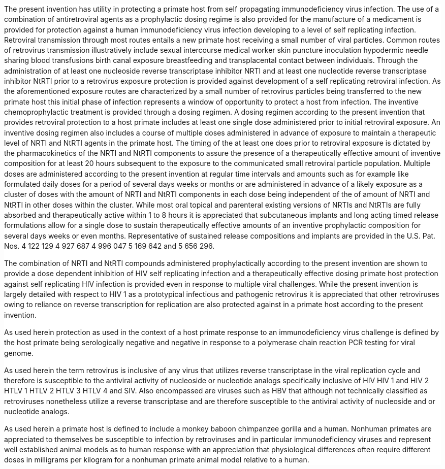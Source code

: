 The present invention has utility in protecting a primate host from self propagating immunodeficiency virus infection. The use of a combination of antiretroviral agents as a prophylactic dosing regime is also provided for the manufacture of a medicament is provided for protection against a human immunodeficiency virus infection developing to a level of self replicating infection. Retroviral transmission through most routes entails a new primate host receiving a small number of viral particles. Common routes of retrovirus transmission illustratively include sexual intercourse medical worker skin puncture inoculation hypodermic needle sharing blood transfusions birth canal exposure breastfeeding and transplacental contact between individuals. Through the administration of at least one nucleoside reverse transcriptase inhibitor NRTI and at least one nucleotide reverse transcriptase inhibitor NtRTI prior to a retrovirus exposure protection is provided against development of a self replicating retroviral infection. As the aforementioned exposure routes are characterized by a small number of retrovirus particles being transferred to the new primate host this initial phase of infection represents a window of opportunity to protect a host from infection. The inventive chemoprophylactic treatment is provided through a dosing regimen. A dosing regimen according to the present invention that provides retroviral protection to a host primate includes at least one single dose administered prior to initial retroviral exposure. An inventive dosing regimen also includes a course of multiple doses administered in advance of exposure to maintain a therapeutic level of NRTI and NtRTI agents in the primate host. The timing of the at least one does prior to retroviral exposure is dictated by the pharmacokinetics of the NRTI and NtRTI components to assure the presence of a therapeutically effective amount of inventive composition for at least 20 hours subsequent to the exposure to the communicated small retroviral particle population. Multiple doses are administered according to the present invention at regular time intervals and amounts such as for example like formulated daily doses for a period of several days weeks or months or are administered in advance of a likely exposure as a cluster of doses with the amount of NRTI and NtRTI components in each dose being independent of the of amount of NRTI and NtRTI in other doses within the cluster. While most oral topical and parenteral existing versions of NRTIs and NtRTIs are fully absorbed and therapeutically active within 1 to 8 hours it is appreciated that subcutaneous implants and long acting timed release formulations allow for a single dose to sustain therapeutically effective amounts of an inventive prophylactic composition for several days weeks or even months. Representative of sustained release compositions and implants are provided in the U.S. Pat. Nos. 4 122 129 4 927 687 4 996 047 5 169 642 and 5 656 296.

The combination of NRTI and NtRTI compounds administered prophylactically according to the present invention are shown to provide a dose dependent inhibition of HIV self replicating infection and a therapeutically effective dosing primate host protection against self replicating HIV infection is provided even in response to multiple viral challenges. While the present invention is largely detailed with respect to HIV 1 as a prototypical infectious and pathogenic retrovirus it is appreciated that other retroviruses owing to reliance on reverse transcription for replication are also protected against in a primate host according to the present invention.

As used herein protection as used in the context of a host primate response to an immunodeficiency virus challenge is defined by the host primate being serologically negative and negative in response to a polymerase chain reaction PCR testing for viral genome.

As used herein the term retrovirus is inclusive of any virus that utilizes reverse transcriptase in the viral replication cycle and therefore is susceptible to the antiviral activity of nucleoside or nucleotide analogs specifically inclusive of HIV HIV 1 and HIV 2 HTLV 1 HTLV 2 HTLV 3 HTLV 4 and SIV. Also encompassed are viruses such as HBV that although not technically classified as retroviruses nonetheless utilize a reverse transcriptase and are therefore susceptible to the antiviral activity of nucleoside and or nucleotide analogs.

As used herein a primate host is defined to include a monkey baboon chimpanzee gorilla and a human. Nonhuman primates are appreciated to themselves be susceptible to infection by retroviruses and in particular immunodeficiency viruses and represent well established animal models as to human response with an appreciation that physiological differences often require different doses in milligrams per kilogram for a nonhuman primate animal model relative to a human.
